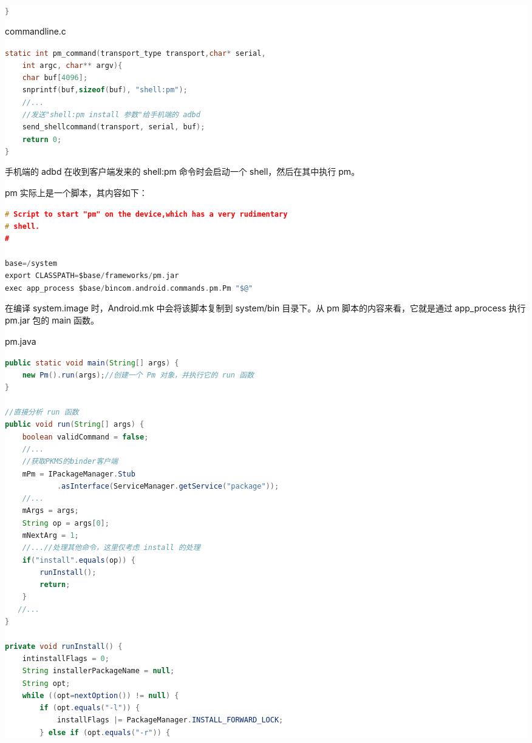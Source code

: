 ```C
}
```

commandline.c

```C
static int pm_command(transport_type transport,char* serial,
	int argc, char** argv){
    char buf[4096];
    snprintf(buf,sizeof(buf), "shell:pm");
  	//...
  	//发送"shell:pm install 参数"给手机端的 adbd
   	send_shellcommand(transport, serial, buf);
    return 0;
}
```

手机端的 adbd 在收到客户端发来的 shell:pm 命令时会启动一个 shell，然后在其中执行 pm。

pm 实际上是一个脚本，其内容如下：

```C
# Script to start "pm" on the device,which has a very rudimentary
# shell.
#

base=/system
export CLASSPATH=$base/frameworks/pm.jar
exec app_process $base/bincom.android.commands.pm.Pm "$@"
```

在编译 system.image 时，Android.mk 中会将该脚本复制到 system/bin 目录下。从 pm 脚本的内容来看，它就是通过
app_process 执行 pm.jar 包的 main 函数。

pm.java

```Java
public static void main(String[] args) {
	new Pm().run(args);//创建一个 Pm 对象，并执行它的 run 函数
}

//直接分析 run 函数
public void run(String[] args) {
	boolean validCommand = false;
	//...
	//获取PKMS的binder客户端
	mPm = IPackageManager.Stub
			.asInterface(ServiceManager.getService("package"));
	//...
	mArgs = args;
	String op = args[0];
	mNextArg = 1;
	//...//处理其他命令，这里仅考虑 install 的处理
	if("install".equals(op)) {
   		runInstall();
   		return;
	}
   //...
}

private void runInstall() {
	intinstallFlags = 0;
	String installerPackageName = null;
	String opt;
	while ((opt=nextOption()) != null) {
   		if (opt.equals("-l")) {
       		installFlags |= PackageManager.INSTALL_FORWARD_LOCK;
		} else if (opt.equals("-r")) {
```